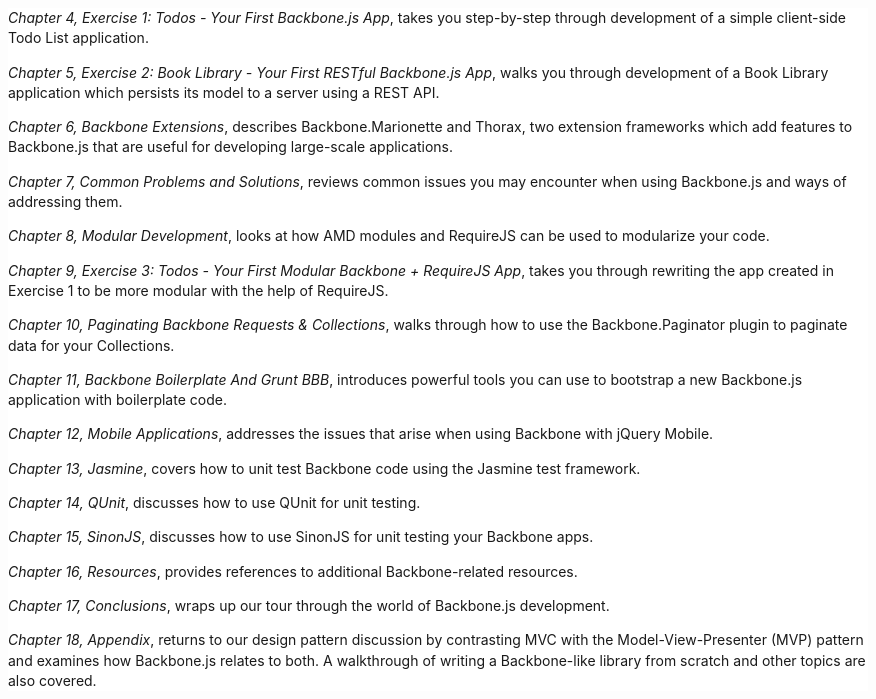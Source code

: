 <i>Chapter 4, Exercise 1: Todos - Your First Backbone.js App</i>, takes you step-by-step through development of a simple client-side Todo List application.

<i>Chapter 5, Exercise 2: Book Library - Your First RESTful Backbone.js App</i>, walks you through development of a Book Library application which persists its model to a server using a REST API.

<i>Chapter 6, Backbone Extensions</i>, describes Backbone.Marionette and Thorax, two extension frameworks which add features to Backbone.js that are useful for developing large-scale applications.

<i>Chapter 7, Common Problems and Solutions</i>, reviews common issues you may encounter when using Backbone.js and ways of addressing them.

<i>Chapter 8, Modular Development</i>, looks at how AMD modules and RequireJS can be used to modularize your code.

<i>Chapter 9, Exercise 3: Todos - Your First Modular Backbone + RequireJS App</i>, takes you through rewriting the app created in Exercise 1 to be more modular with the help of RequireJS.

<i>Chapter 10, Paginating Backbone Requests & Collections</i>, walks through how to use the Backbone.Paginator plugin to paginate data for your Collections.

<i>Chapter 11, Backbone Boilerplate And Grunt BBB</i>, introduces powerful tools you can use to bootstrap a new Backbone.js application with boilerplate code.

<i>Chapter 12, Mobile Applications</i>, addresses the issues that arise when using Backbone with jQuery Mobile.

<i>Chapter 13, Jasmine</i>, covers how to unit test Backbone code using the Jasmine test framework.

<i>Chapter 14, QUnit</i>, discusses how to use QUnit for unit testing.

<i>Chapter 15, SinonJS</i>, discusses how to use SinonJS for unit testing your Backbone apps.

<i>Chapter 16, Resources</i>, provides references to additional Backbone-related resources.

<i>Chapter 17, Conclusions</i>, wraps up our tour through the world of Backbone.js development.

<i>Chapter 18, Appendix</i>, returns to our design pattern discussion by contrasting MVC with the Model-View-Presenter (MVP) pattern and examines how Backbone.js relates to both. A walkthrough of writing a Backbone-like library from scratch and other topics are also covered.
